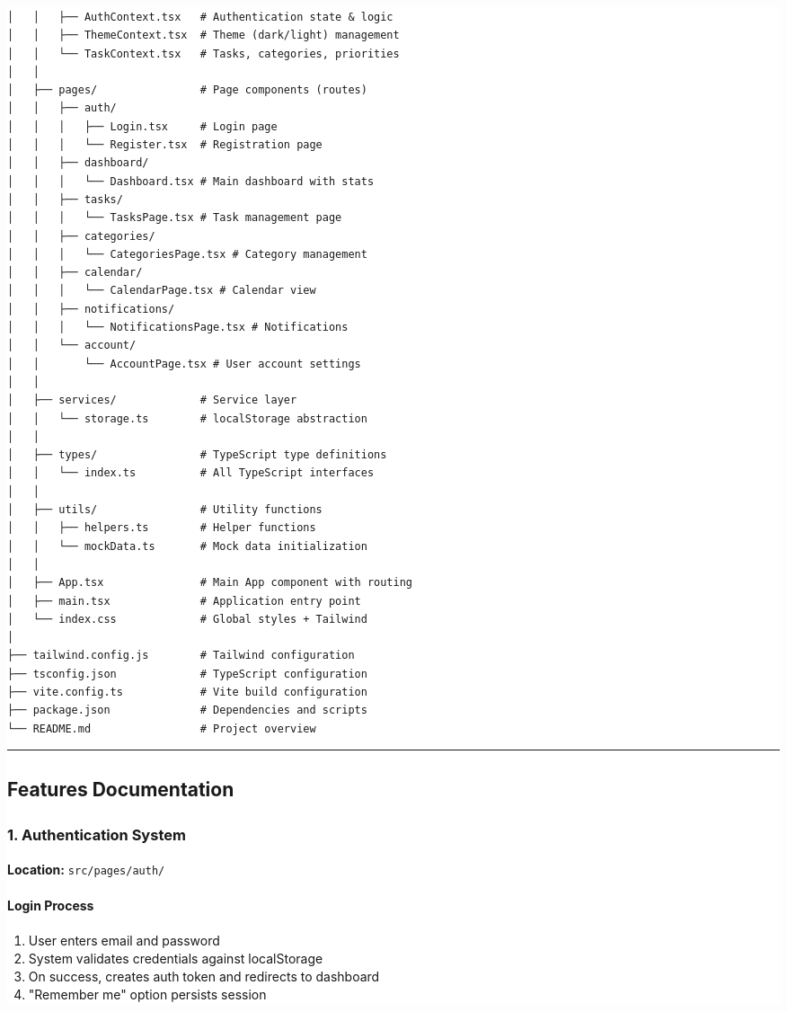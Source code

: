 ```
│   │   ├── AuthContext.tsx   # Authentication state & logic
│   │   ├── ThemeContext.tsx  # Theme (dark/light) management
│   │   └── TaskContext.tsx   # Tasks, categories, priorities
│   │
│   ├── pages/                # Page components (routes)
│   │   ├── auth/
│   │   │   ├── Login.tsx     # Login page
│   │   │   └── Register.tsx  # Registration page
│   │   ├── dashboard/
│   │   │   └── Dashboard.tsx # Main dashboard with stats
│   │   ├── tasks/
│   │   │   └── TasksPage.tsx # Task management page
│   │   ├── categories/
│   │   │   └── CategoriesPage.tsx # Category management
│   │   ├── calendar/
│   │   │   └── CalendarPage.tsx # Calendar view
│   │   ├── notifications/
│   │   │   └── NotificationsPage.tsx # Notifications
│   │   └── account/
│   │       └── AccountPage.tsx # User account settings
│   │
│   ├── services/             # Service layer
│   │   └── storage.ts        # localStorage abstraction
│   │
│   ├── types/                # TypeScript type definitions
│   │   └── index.ts          # All TypeScript interfaces
│   │
│   ├── utils/                # Utility functions
│   │   ├── helpers.ts        # Helper functions
│   │   └── mockData.ts       # Mock data initialization
│   │
│   ├── App.tsx               # Main App component with routing
│   ├── main.tsx              # Application entry point
│   └── index.css             # Global styles + Tailwind
│
├── tailwind.config.js        # Tailwind configuration
├── tsconfig.json             # TypeScript configuration
├── vite.config.ts            # Vite build configuration
├── package.json              # Dependencies and scripts
└── README.md                 # Project overview
```

---

## Features Documentation

### 1. Authentication System

**Location:** `src/pages/auth/`

#### Login Process
1. User enters email and password
2. System validates credentials against localStorage
3. On success, creates auth token and redirects to dashboard
4. "Remember me" option persists session
